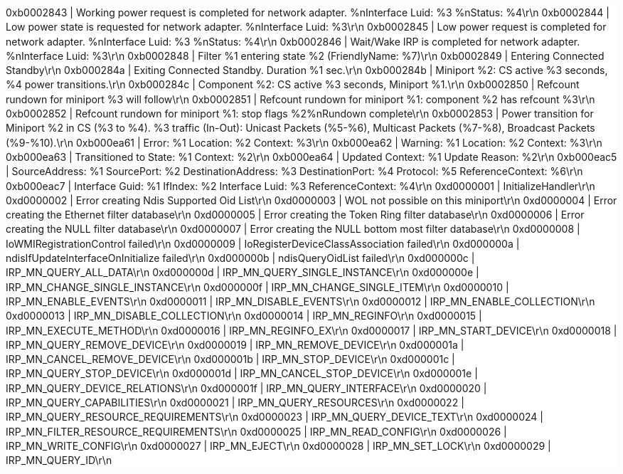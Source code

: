 0xb0002843 | Working power request is completed for network adapter. %nInterface Luid: %3 %nStatus: %4\r\n
0xb0002844 | Low power state is requested for network adapter. %nInterface Luid: %3\r\n
0xb0002845 | Low power request is completed for network adapter. %nInterface Luid: %3 %nStatus: %4\r\n
0xb0002846 | Wait/Wake IRP is completed for network adapter. %nInterface Luid: %3\r\n
0xb0002848 | Filter %1 entering state %2 (FriendlyName: %7)\r\n
0xb0002849 | Entering Connected Standby\r\n
0xb000284a | Exiting Connected Standby. Duration %1 sec.\r\n
0xb000284b | Miniport %2: CS active %3 seconds, %4 power transitions.\r\n
0xb000284c | Component %2: CS active %3 seconds, Miniport %1.\r\n
0xb0002850 | Refcount rundown for miniport %3 will follow\r\n
0xb0002851 | Refcount rundown for miniport %1: component %2 has refcount %3\r\n
0xb0002852 | Refcount rundown for miniport %1: stop flags %2%nRundown complete\r\n
0xb0002853 | Power transition for Miniport %2 in CS (%3 to %4). %3 traffic (In-Out): Unicast Packets (%5-%6), Multicast Packets (%7-%8), Broadcast Packets (%9-%10).\r\n
0xb000ea61 | Error: %1 Location: %2 Context: %3\r\n
0xb000ea62 | Warning: %1 Location: %2 Context: %3\r\n
0xb000ea63 | Transitioned to State: %1 Context: %2\r\n
0xb000ea64 | Updated Context: %1 Update Reason: %2\r\n
0xb000eac5 | SourceAddress: %1 SourcePort: %2 DestinationAddress: %3 DestinationPort: %4 Protocol: %5 ReferenceContext: %6\r\n
0xb000eac7 | Interface Guid: %1 IfIndex: %2 Interface Luid: %3 ReferenceContext: %4\r\n
0xd0000001 | InitializeHandler\r\n
0xd0000002 | Error creating Ndis Supported Oid List\r\n
0xd0000003 | WOL not possible on this miniport\r\n
0xd0000004 | Error creating the Ethernet filter database\r\n
0xd0000005 | Error creating the Token Ring filter database\r\n
0xd0000006 | Error creating the NULL filter database\r\n
0xd0000007 | Error creating the NULL bottom most filter database\r\n
0xd0000008 | IoWMIRegistrationControl failed\r\n
0xd0000009 | IoRegisterDeviceClassAssociation failed\r\n
0xd000000a | ndisIfUpdateInterfaceOnInitialize failed\r\n
0xd000000b | ndisQueryOidList failed\r\n
0xd000000c | IRP_MN_QUERY_ALL_DATA\r\n
0xd000000d | IRP_MN_QUERY_SINGLE_INSTANCE\r\n
0xd000000e | IRP_MN_CHANGE_SINGLE_INSTANCE\r\n
0xd000000f | IRP_MN_CHANGE_SINGLE_ITEM\r\n
0xd0000010 | IRP_MN_ENABLE_EVENTS\r\n
0xd0000011 | IRP_MN_DISABLE_EVENTS\r\n
0xd0000012 | IRP_MN_ENABLE_COLLECTION\r\n
0xd0000013 | IRP_MN_DISABLE_COLLECTION\r\n
0xd0000014 | IRP_MN_REGINFO\r\n
0xd0000015 | IRP_MN_EXECUTE_METHOD\r\n
0xd0000016 | IRP_MN_REGINFO_EX\r\n
0xd0000017 | IRP_MN_START_DEVICE\r\n
0xd0000018 | IRP_MN_QUERY_REMOVE_DEVICE\r\n
0xd0000019 | IRP_MN_REMOVE_DEVICE\r\n
0xd000001a | IRP_MN_CANCEL_REMOVE_DEVICE\r\n
0xd000001b | IRP_MN_STOP_DEVICE\r\n
0xd000001c | IRP_MN_QUERY_STOP_DEVICE\r\n
0xd000001d | IRP_MN_CANCEL_STOP_DEVICE\r\n
0xd000001e | IRP_MN_QUERY_DEVICE_RELATIONS\r\n
0xd000001f | IRP_MN_QUERY_INTERFACE\r\n
0xd0000020 | IRP_MN_QUERY_CAPABILITIES\r\n
0xd0000021 | IRP_MN_QUERY_RESOURCES\r\n
0xd0000022 | IRP_MN_QUERY_RESOURCE_REQUIREMENTS\r\n
0xd0000023 | IRP_MN_QUERY_DEVICE_TEXT\r\n
0xd0000024 | IRP_MN_FILTER_RESOURCE_REQUIREMENTS\r\n
0xd0000025 | IRP_MN_READ_CONFIG\r\n
0xd0000026 | IRP_MN_WRITE_CONFIG\r\n
0xd0000027 | IRP_MN_EJECT\r\n
0xd0000028 | IRP_MN_SET_LOCK\r\n
0xd0000029 | IRP_MN_QUERY_ID\r\n